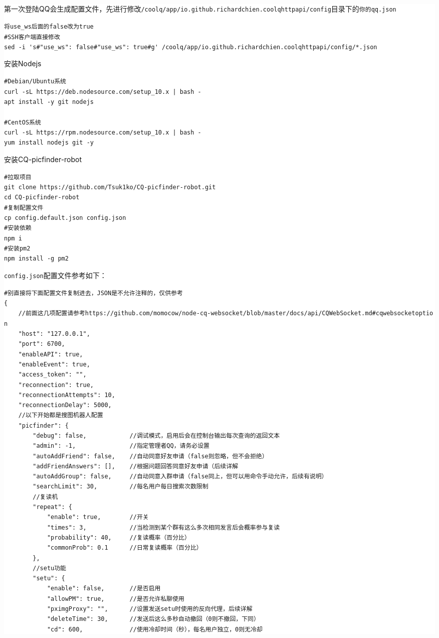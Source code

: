 第一次登陆QQ会生成配置文件，先进行修改`/coolq/app/io.github.richardchien.coolqhttpapi/config`目录下的`你的qq.json`
```
将use_ws后面的false改为true
#SSH客户端直接修改
sed -i 's#"use_ws": false#"use_ws": true#g' /coolq/app/io.github.richardchien.coolqhttpapi/config/*.json
```
安装Nodejs
```
#Debian/Ubuntu系统
curl -sL https://deb.nodesource.com/setup_10.x | bash -
apt install -y git nodejs 

#CentOS系统
curl -sL https://rpm.nodesource.com/setup_10.x | bash -
yum install nodejs git -y
```
安装CQ-picfinder-robot
```
#拉取项目
git clone https://github.com/Tsuk1ko/CQ-picfinder-robot.git
cd CQ-picfinder-robot
#复制配置文件
cp config.default.json config.json
#安装依赖
npm i
#安装pm2
npm install -g pm2
```
`config.json`配置文件参考如下：
```
#别直接将下面配置文件复制进去，JSON是不允许注释的，仅供参考
{
    //前面这几项配置请参考https://github.com/momocow/node-cq-websocket/blob/master/docs/api/CQWebSocket.md#cqwebsocketoption
    "host": "127.0.0.1",
    "port": 6700,
    "enableAPI": true,
    "enableEvent": true,
    "access_token": "",
    "reconnection": true,
    "reconnectionAttempts": 10,
    "reconnectionDelay": 5000,
    //以下开始都是搜图机器人配置
    "picfinder": {
        "debug": false,            //调试模式，启用后会在控制台输出每次查询的返回文本
        "admin": -1,               //指定管理者QQ，请务必设置
        "autoAddFriend": false,    //自动同意好友申请（false则忽略，但不会拒绝）
        "addFriendAnswers": [],    //根据问题回答同意好友申请（后续详解
        "autoAddGroup": false,     //自动同意入群申请（false同上，但可以用命令手动允许，后续有说明）
        "searchLimit": 30,         //每名用户每日搜索次数限制
        //复读机
        "repeat": {
            "enable": true,        //开关
            "times": 3,            //当检测到某个群有这么多次相同发言后会概率参与复读
            "probability": 40,     //复读概率（百分比）
            "commonProb": 0.1      //日常复读概率（百分比）
        },
        //setu功能
        "setu": {
            "enable": false,       //是否启用
            "allowPM": true,       //是否允许私聊使用
            "pximgProxy": "",      //设置发送setu时使用的反向代理，后续详解
            "deleteTime": 30,      //发送后这么多秒自动撤回（0则不撤回，下同）
            "cd": 600,             //使用冷却时间（秒），每名用户独立，0则无冷却
```